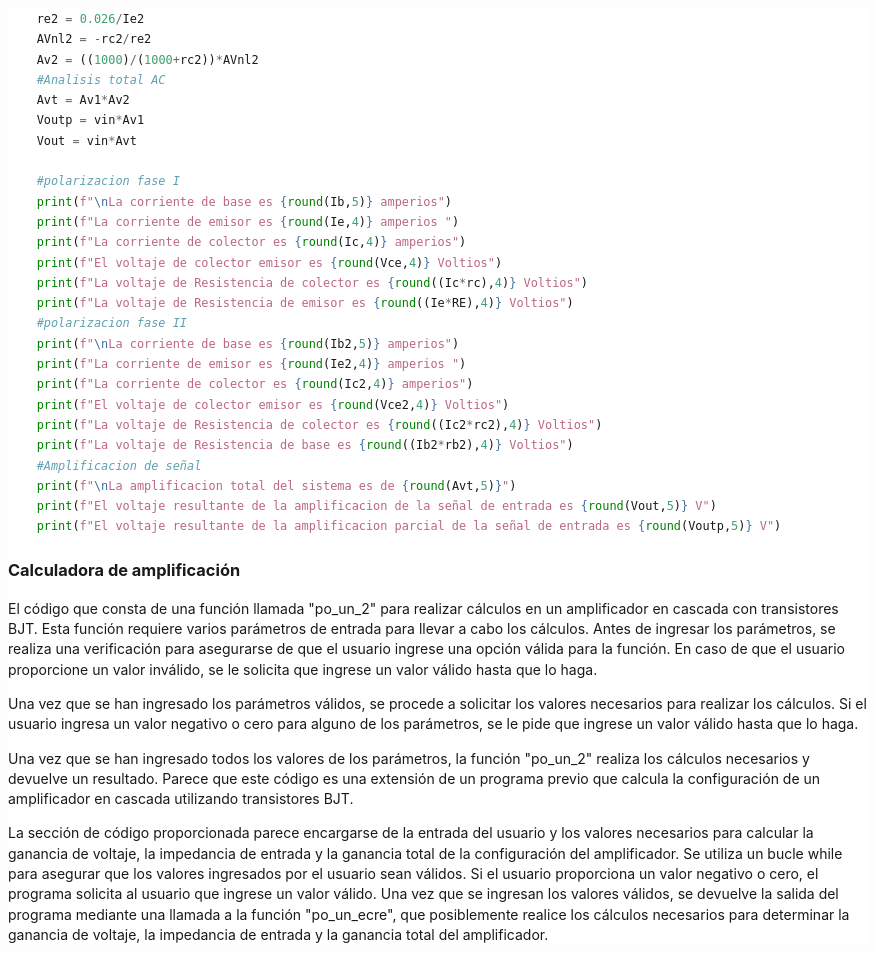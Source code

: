```Python
    re2 = 0.026/Ie2
    AVnl2 = -rc2/re2
    Av2 = ((1000)/(1000+rc2))*AVnl2
    #Analisis total AC
    Avt = Av1*Av2
    Voutp = vin*Av1
    Vout = vin*Avt

    #polarizacion fase I
    print(f"\nLa corriente de base es {round(Ib,5)} amperios")
    print(f"La corriente de emisor es {round(Ie,4)} amperios ")
    print(f"La corriente de colector es {round(Ic,4)} amperios")
    print(f"El voltaje de colector emisor es {round(Vce,4)} Voltios")
    print(f"La voltaje de Resistencia de colector es {round((Ic*rc),4)} Voltios")
    print(f"La voltaje de Resistencia de emisor es {round((Ie*RE),4)} Voltios")
    #polarizacion fase II
    print(f"\nLa corriente de base es {round(Ib2,5)} amperios")
    print(f"La corriente de emisor es {round(Ie2,4)} amperios ")
    print(f"La corriente de colector es {round(Ic2,4)} amperios")
    print(f"El voltaje de colector emisor es {round(Vce2,4)} Voltios")
    print(f"La voltaje de Resistencia de colector es {round((Ic2*rc2),4)} Voltios")
    print(f"La voltaje de Resistencia de base es {round((Ib2*rb2),4)} Voltios")
    #Amplificacion de señal
    print(f"\nLa amplificacion total del sistema es de {round(Avt,5)}")
    print(f"El voltaje resultante de la amplificacion de la señal de entrada es {round(Vout,5)} V")
    print(f"El voltaje resultante de la amplificacion parcial de la señal de entrada es {round(Voutp,5)} V")
```

### Calculadora de amplificación
El código que consta de una función llamada "po_un_2" para realizar cálculos en un amplificador en cascada con transistores BJT. Esta función requiere varios parámetros de entrada para llevar a cabo los cálculos. Antes de ingresar los parámetros, se realiza una verificación para asegurarse de que el usuario ingrese una opción válida para la función. En caso de que el usuario proporcione un valor inválido, se le solicita que ingrese un valor válido hasta que lo haga.

Una vez que se han ingresado los parámetros válidos, se procede a solicitar los valores necesarios para realizar los cálculos. Si el usuario ingresa un valor negativo o cero para alguno de los parámetros, se le pide que ingrese un valor válido hasta que lo haga.

Una vez que se han ingresado todos los valores de los parámetros, la función "po_un_2" realiza los cálculos necesarios y devuelve un resultado. Parece que este código es una extensión de un programa previo que calcula la configuración de un amplificador en cascada utilizando transistores BJT.

La sección de código proporcionada parece encargarse de la entrada del usuario y los valores necesarios para calcular la ganancia de voltaje, la impedancia de entrada y la ganancia total de la configuración del amplificador. Se utiliza un bucle while para asegurar que los valores ingresados por el usuario sean válidos. Si el usuario proporciona un valor negativo o cero, el programa solicita al usuario que ingrese un valor válido. Una vez que se ingresan los valores válidos, se devuelve la salida del programa mediante una llamada a la función "po_un_ecre", que posiblemente realice los cálculos necesarios para determinar la ganancia de voltaje, la impedancia de entrada y la ganancia total del amplificador.
